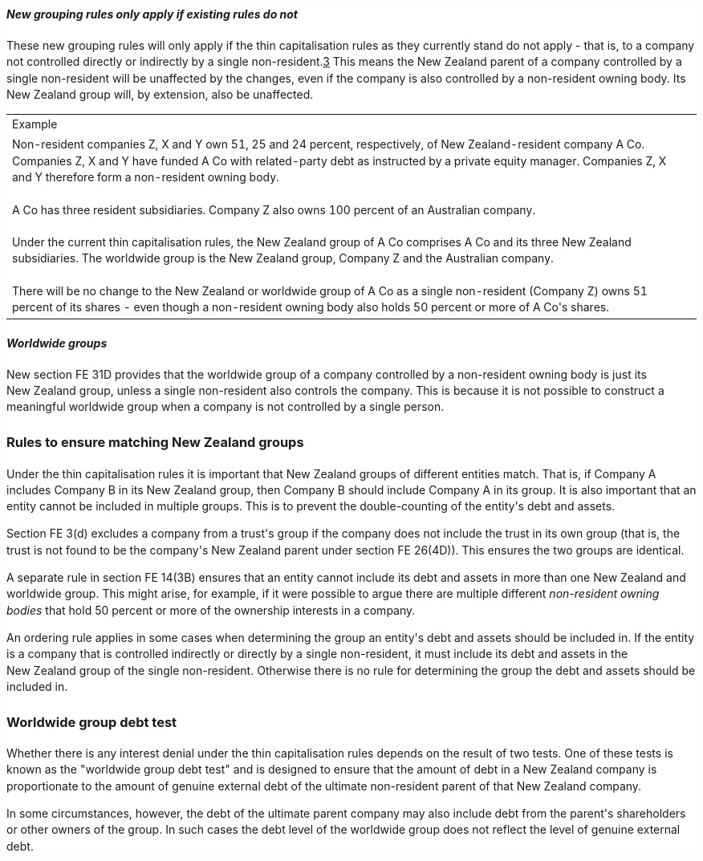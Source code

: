 #### _New grouping rules only apply if existing rules do not_

These new grouping rules will only apply if the thin capitalisation rules as they currently stand do not apply - that is, to a company not controlled directly or indirectly by a single non-resident.[3](#03)
 This means the New Zealand parent of a company controlled by a single non-resident will be unaffected by the changes, even if the company is also controlled by a non-resident owning body. Its New Zealand group will, by extension, also be unaffected.

|     |     |
| --- | --- |
| Example |     |
| Non-resident companies Z, X and Y own 51, 25 and 24 percent, respectively, of New Zealand-resident company A Co. Companies Z, X and Y have funded A Co with related-party debt as instructed by a private equity manager. Companies Z, X and Y therefore form a non-resident owning body.<br><br>A Co has three resident subsidiaries. Company Z also owns 100 percent of an Australian company.<br><br>Under the current thin capitalisation rules, the New Zealand group of A Co comprises A Co and its three New Zealand subsidiaries. The worldwide group is the New Zealand group, Company Z and the Australian company.<br><br>There will be no change to the New Zealand or worldwide group of A Co as a single non-resident (Company Z) owns 51 percent of its shares - even though a non-resident owning body also holds 50 percent or more of A Co's shares. |     |

#### _Worldwide groups_

New section FE 31D provides that the worldwide group of a company controlled by a non-resident owning body is just its New Zealand group, unless a single non-resident also controls the company. This is because it is not possible to construct a meaningful worldwide group when a company is not controlled by a single person.

### Rules to ensure matching New Zealand groups

Under the thin capitalisation rules it is important that New Zealand groups of different entities match. That is, if Company A includes Company B in its New Zealand group, then Company B should include Company A in its group. It is also important that an entity cannot be included in multiple groups. This is to prevent the double-counting of the entity's debt and assets.

Section FE 3(d) excludes a company from a trust's group if the company does not include the trust in its own group (that is, the trust is not found to be the company's New Zealand parent under section FE 26(4D)). This ensures the two groups are identical.

A separate rule in section FE 14(3B) ensures that an entity cannot include its debt and assets in more than one New Zealand and worldwide group. This might arise, for example, if it were possible to argue there are multiple different _non-resident owning bodies_ that hold 50 percent or more of the ownership interests in a company.

An ordering rule applies in some cases when determining the group an entity's debt and assets should be included in. If the entity is a company that is controlled indirectly or directly by a single non-resident, it must include its debt and assets in the New Zealand group of the single non-resident. Otherwise there is no rule for determining the group the debt and assets should be included in.

### Worldwide group debt test

Whether there is any interest denial under the thin capitalisation rules depends on the result of two tests. One of these tests is known as the "worldwide group debt test" and is designed to ensure that the amount of debt in a New Zealand company is proportionate to the amount of genuine external debt of the ultimate non-resident parent of that New Zealand company.

In some circumstances, however, the debt of the ultimate parent company may also include debt from the parent's shareholders or other owners of the group. In such cases the debt level of the worldwide group does not reflect the level of genuine external debt.
